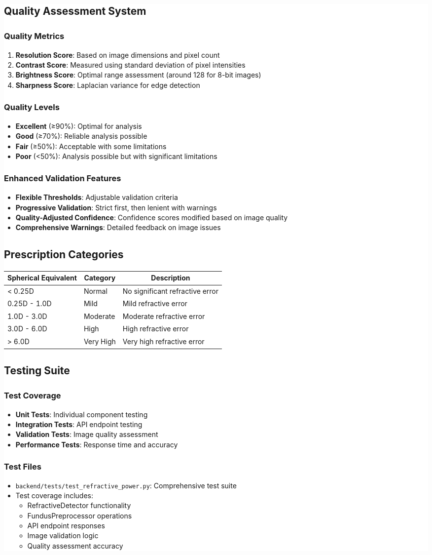 ## Quality Assessment System

### Quality Metrics
1. **Resolution Score**: Based on image dimensions and pixel count
2. **Contrast Score**: Measured using standard deviation of pixel intensities
3. **Brightness Score**: Optimal range assessment (around 128 for 8-bit images)
4. **Sharpness Score**: Laplacian variance for edge detection

### Quality Levels
- **Excellent** (≥90%): Optimal for analysis
- **Good** (≥70%): Reliable analysis possible
- **Fair** (≥50%): Acceptable with some limitations
- **Poor** (<50%): Analysis possible but with significant limitations

### Enhanced Validation Features
- **Flexible Thresholds**: Adjustable validation criteria
- **Progressive Validation**: Strict first, then lenient with warnings
- **Quality-Adjusted Confidence**: Confidence scores modified based on image quality
- **Comprehensive Warnings**: Detailed feedback on image issues

## Prescription Categories

| Spherical Equivalent | Category | Description |
|---------------------|----------|-------------|
| < 0.25D | Normal | No significant refractive error |
| 0.25D - 1.0D | Mild | Mild refractive error |
| 1.0D - 3.0D | Moderate | Moderate refractive error |
| 3.0D - 6.0D | High | High refractive error |
| > 6.0D | Very High | Very high refractive error |

## Testing Suite

### Test Coverage
- **Unit Tests**: Individual component testing
- **Integration Tests**: API endpoint testing
- **Validation Tests**: Image quality assessment
- **Performance Tests**: Response time and accuracy

### Test Files
- `backend/tests/test_refractive_power.py`: Comprehensive test suite
- Test coverage includes:
  - RefractiveDetector functionality
  - FundusPreprocessor operations
  - API endpoint responses
  - Image validation logic
  - Quality assessment accuracy
